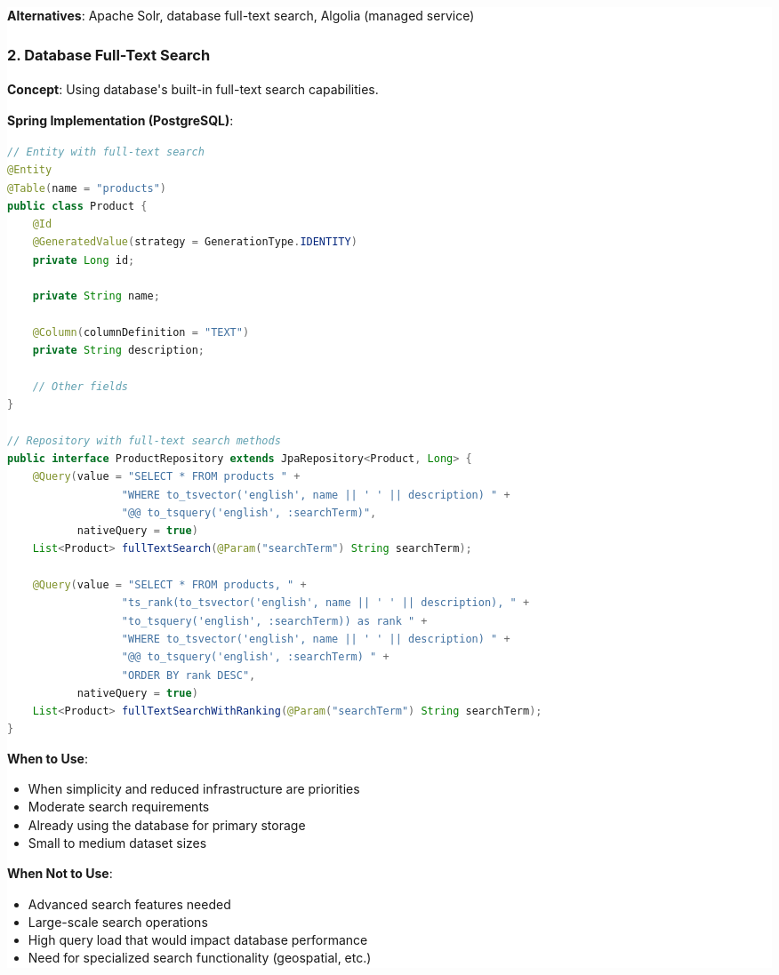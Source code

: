 **Alternatives**: Apache Solr, database full-text search, Algolia (managed service)

### 2. Database Full-Text Search

**Concept**: Using database's built-in full-text search capabilities.

**Spring Implementation (PostgreSQL)**:
```java
// Entity with full-text search
@Entity
@Table(name = "products")
public class Product {
    @Id
    @GeneratedValue(strategy = GenerationType.IDENTITY)
    private Long id;
    
    private String name;
    
    @Column(columnDefinition = "TEXT")
    private String description;
    
    // Other fields
}

// Repository with full-text search methods
public interface ProductRepository extends JpaRepository<Product, Long> {
    @Query(value = "SELECT * FROM products " +
                  "WHERE to_tsvector('english', name || ' ' || description) " +
                  "@@ to_tsquery('english', :searchTerm)", 
           nativeQuery = true)
    List<Product> fullTextSearch(@Param("searchTerm") String searchTerm);
    
    @Query(value = "SELECT * FROM products, " +
                  "ts_rank(to_tsvector('english', name || ' ' || description), " +
                  "to_tsquery('english', :searchTerm)) as rank " +
                  "WHERE to_tsvector('english', name || ' ' || description) " +
                  "@@ to_tsquery('english', :searchTerm) " +
                  "ORDER BY rank DESC", 
           nativeQuery = true)
    List<Product> fullTextSearchWithRanking(@Param("searchTerm") String searchTerm);
}
```

**When to Use**:
- When simplicity and reduced infrastructure are priorities
- Moderate search requirements
- Already using the database for primary storage
- Small to medium dataset sizes

**When Not to Use**:
- Advanced search features needed
- Large-scale search operations
- High query load that would impact database performance
- Need for specialized search functionality (geospatial, etc.)
